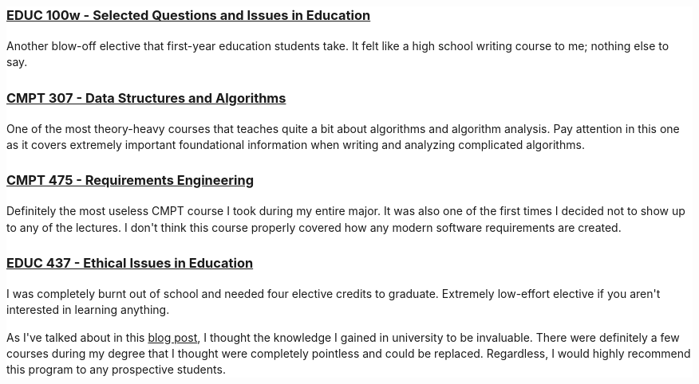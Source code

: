 ### [EDUC 100w - Selected Questions and Issues in Education](https://www.sfu.ca/students/calendar/2024/spring/courses/educ/100w.html)

Another blow-off elective that first-year education students take. It felt like a high school writing course to me; nothing else to say.

<Heading title="Spring 2023" />

### [CMPT 307 - Data Structures and Algorithms](https://www.sfu.ca/students/calendar/2024/spring/courses/cmpt/307.html)

One of the most theory-heavy courses that teaches quite a bit about algorithms and algorithm analysis. Pay attention in this one as it covers extremely important foundational information when writing and analyzing complicated algorithms.

### [CMPT 475 - Requirements Engineering](https://www.sfu.ca/students/calendar/2024/spring/courses/cmpt/475.html)

Definitely the most useless CMPT course I took during my entire major. It was also one of the first times I decided not to show up to any of the lectures. I don't think this course properly covered how any modern software requirements are created.

### [EDUC 437 - Ethical Issues in Education](https://www.sfu.ca/students/calendar/2024/spring/courses/educ/437.html)

I was completely burnt out of school and needed four elective credits to graduate. Extremely low-effort elective if you aren't interested in learning anything.

<Heading title="Conclusion" />

As I've talked about in this [blog post](http://matek.dev/blog/graduating-university/), I thought the knowledge I gained in university to be invaluable. There were definitely a few courses during my degree that I thought were completely pointless and could be replaced. Regardless, I would highly recommend this program to any prospective students.

